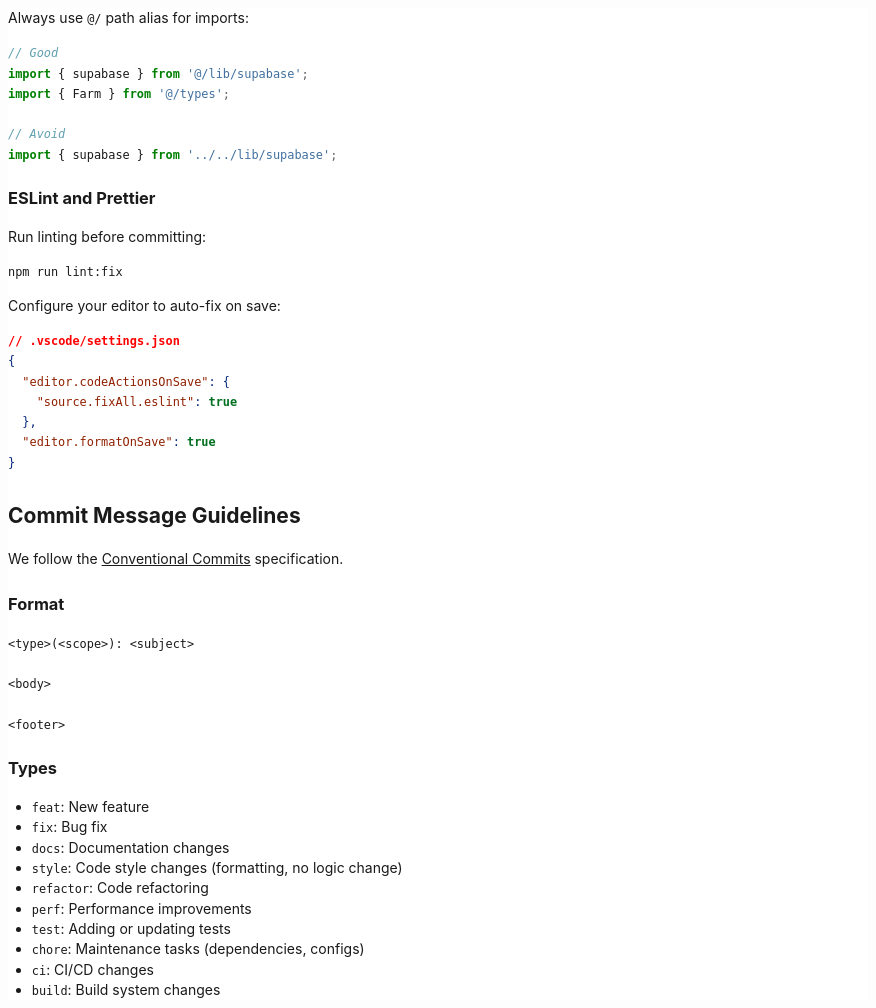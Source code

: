 Always use `@/` path alias for imports:

```typescript
// Good
import { supabase } from '@/lib/supabase';
import { Farm } from '@/types';

// Avoid
import { supabase } from '../../lib/supabase';
```

### ESLint and Prettier

Run linting before committing:

```bash
npm run lint:fix
```

Configure your editor to auto-fix on save:

```json
// .vscode/settings.json
{
  "editor.codeActionsOnSave": {
    "source.fixAll.eslint": true
  },
  "editor.formatOnSave": true
}
```

## Commit Message Guidelines

We follow the [Conventional Commits](https://www.conventionalcommits.org/) specification.

### Format

```
<type>(<scope>): <subject>

<body>

<footer>
```

### Types

- `feat`: New feature
- `fix`: Bug fix
- `docs`: Documentation changes
- `style`: Code style changes (formatting, no logic change)
- `refactor`: Code refactoring
- `perf`: Performance improvements
- `test`: Adding or updating tests
- `chore`: Maintenance tasks (dependencies, configs)
- `ci`: CI/CD changes
- `build`: Build system changes

